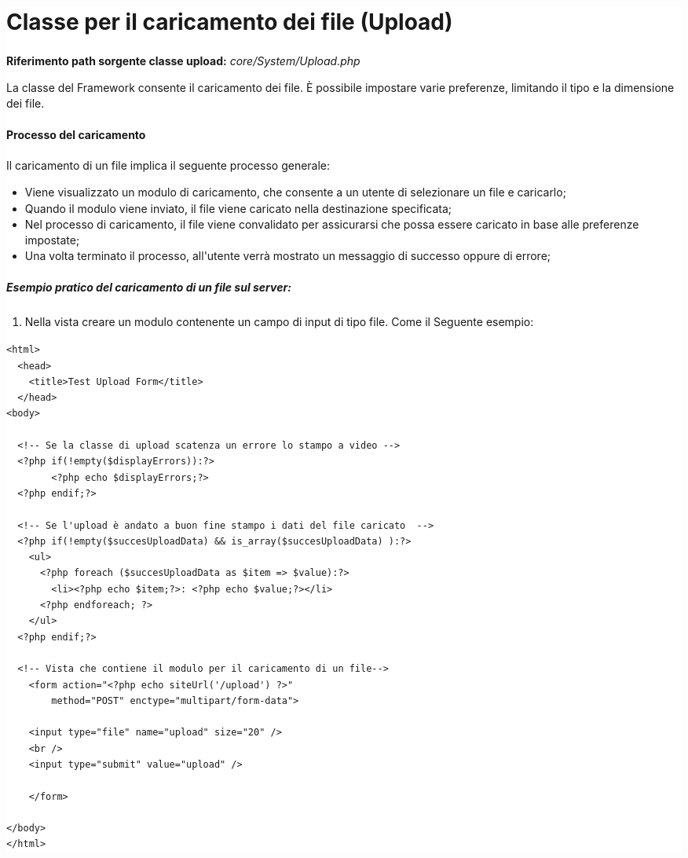 # Classe per il caricamento dei file (Upload)

**Riferimento path sorgente classe upload:** *core/System/Upload.php*

La classe del Framework consente il caricamento dei file. È possibile impostare varie preferenze, limitando il tipo e la dimensione dei file.

#### **Processo del caricamento**

Il caricamento di un file implica il seguente processo generale:

- Viene visualizzato un modulo di caricamento, che consente a un utente di selezionare un file e caricarlo;
- Quando il modulo viene inviato, il file viene caricato nella destinazione specificata;
- Nel processo di caricamento, il file viene convalidato per assicurarsi che possa essere caricato in base alle preferenze impostate;
-  Una volta terminato il processo, all'utente verrà mostrato un messaggio di successo oppure di errore;

##### Esempio pratico del caricamento di un file sul server:

1) Nella vista creare un modulo contenente un campo di input di tipo file. Come il Seguente esempio:

```php+HTML
<html>
  <head>
    <title>Test Upload Form</title>
  </head>
<body>
  
  <!-- Se la classe di upload scatenza un errore lo stampo a video -->
  <?php if(!empty($displayErrors)):?>
		<?php echo $displayErrors;?>
  <?php endif;?>
  
  <!-- Se l'upload è andato a buon fine stampo i dati del file caricato  -->
  <?php if(!empty($succesUploadData) && is_array($succesUploadData) ):?>
    <ul>
      <?php foreach ($succesUploadData as $item => $value):?>
        <li><?php echo $item;?>: <?php echo $value;?></li>
      <?php endforeach; ?>
    </ul>
  <?php endif;?>
  
  <!-- Vista che contiene il modulo per il caricamento di un file--> 
	<form action="<?php echo siteUrl('/upload') ?>" 
        method="POST" enctype="multipart/form-data">
    
    <input type="file" name="upload" size="20" />
    <br />
    <input type="submit" value="upload" />
    
	</form>
  
</body>
</html>
```
